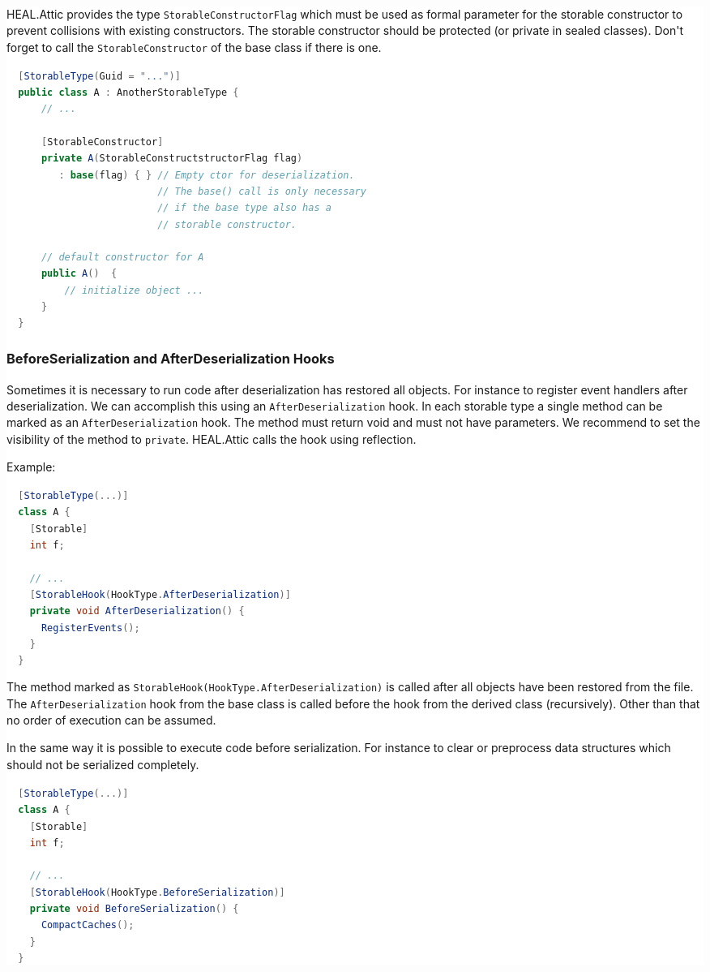HEAL.Attic provides the type `StorableConstructorFlag` which must be used as formal parameter for the storable constructor to prevent collisions with existing constructors. The storable constructor should be protected (or private in sealed classes). Don't forget to call the `StorableConstructor` of the base class if there is one.
```csharp
  [StorableType(Guid = "...")]
  public class A : AnotherStorableType {
      // ...

      [StorableConstructor]
      private A(StorableConstructstructorFlag flag) 
         : base(flag) { } // Empty ctor for deserialization.
                          // The base() call is only necessary
                          // if the base type also has a 
                          // storable constructor.

      // default constructor for A
      public A()  {
          // initialize object ...
      }
  }
```

### BeforeSerialization and AfterDeserialization Hooks
Sometimes it is necessary to run code after deserialization has restored all objects. For instance to register event handlers after deserialization. We can accomplish this using an `AfterDeserialization` hook. In each storable type a single method can be marked as an `AfterDeserialization` hook. The method must return void and must not have parameters. We recommend to set the visibility of the method to `private`. HEAL.Attic calls the hook using reflection. 

Example: 
```csharp
  [StorableType(...)]
  class A {
    [Storable]
    int f;

    // ...
    [StorableHook(HookType.AfterDeserialization)]
    private void AfterDeserialization() {
      RegisterEvents();
    }
  }
```
The method marked as `StorableHook(HookType.AfterDeserialization)` is called after all objects have been restored from the file. The `AfterDeserialization` hook from the base class is called before the hook from the derived class (recursively). Other than that no order of execution can be assumed.

In the same way it is possible to execute code before serialization. For instance to clear or preprocess data structures which should not be serialized completely.
```csharp
  [StorableType(...)]
  class A {
    [Storable]
    int f;

    // ...
    [StorableHook(HookType.BeforeSerialization)]
    private void BeforeSerialization() {
      CompactCaches();
    }
  }
```